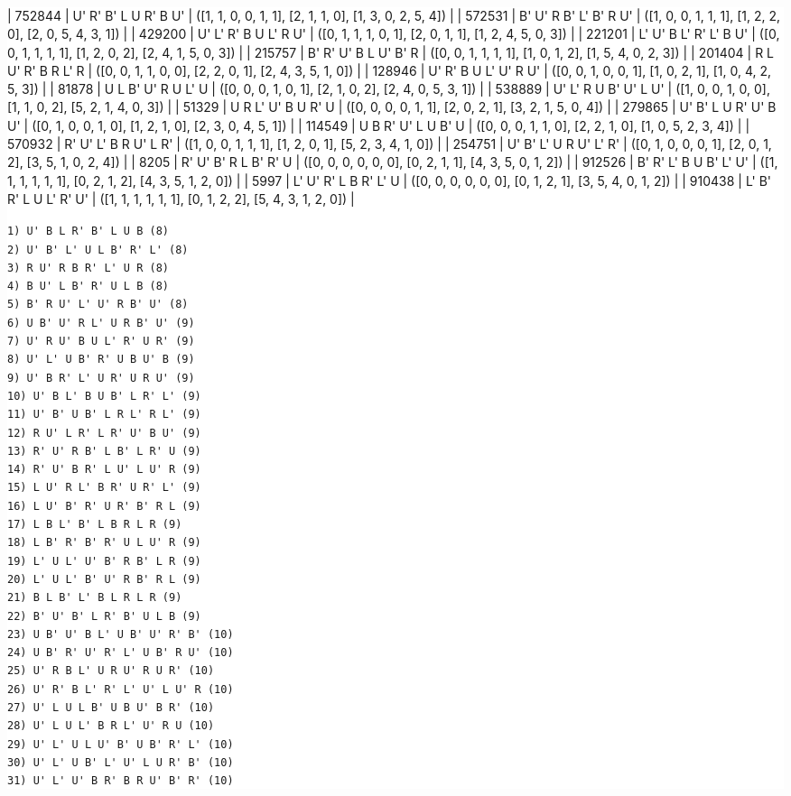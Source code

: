 | 752844 | U' R' B' L U R' B U' | ([1, 1, 0, 0, 1, 1], [2, 1, 1, 0], [1, 3, 0, 2, 5, 4]) |
| 572531 | B' U' R B' L' B' R U' | ([1, 0, 0, 1, 1, 1], [1, 2, 2, 0], [2, 0, 5, 4, 3, 1]) |
| 429200 | U' L' R' B U L' R U' | ([0, 1, 1, 1, 0, 1], [2, 0, 1, 1], [1, 2, 4, 5, 0, 3]) |
| 221201 | L' U' B L' R' L' B U' | ([0, 0, 1, 1, 1, 1], [1, 2, 0, 2], [2, 4, 1, 5, 0, 3]) |
| 215757 | B' R' U' B L U' B' R | ([0, 0, 1, 1, 1, 1], [1, 0, 1, 2], [1, 5, 4, 0, 2, 3]) |
| 201404 | R L U' R' B R L' R | ([0, 0, 1, 1, 0, 0], [2, 2, 0, 1], [2, 4, 3, 5, 1, 0]) |
| 128946 | U' R' B U L' U' R U' | ([0, 0, 1, 0, 0, 1], [1, 0, 2, 1], [1, 0, 4, 2, 5, 3]) |
| 81878 | U L B' U' R U L' U | ([0, 0, 0, 1, 0, 1], [2, 1, 0, 2], [2, 4, 0, 5, 3, 1]) |
| 538889 | U' L' R U B' U' L U' | ([1, 0, 0, 1, 0, 0], [1, 1, 0, 2], [5, 2, 1, 4, 0, 3]) |
| 51329 | U R L' U' B U R' U | ([0, 0, 0, 0, 1, 1], [2, 0, 2, 1], [3, 2, 1, 5, 0, 4]) |
| 279865 | U' B' L U R' U' B U' | ([0, 1, 0, 0, 1, 0], [1, 2, 1, 0], [2, 3, 0, 4, 5, 1]) |
| 114549 | U B R' U' L U B' U | ([0, 0, 0, 1, 1, 0], [2, 2, 1, 0], [1, 0, 5, 2, 3, 4]) |
| 570932 | R' U' L' B R U' L R' | ([1, 0, 0, 1, 1, 1], [1, 2, 0, 1], [5, 2, 3, 4, 1, 0]) |
| 254751 | U' B' L' U R U' L' R' | ([0, 1, 0, 0, 0, 1], [2, 0, 1, 2], [3, 5, 1, 0, 2, 4]) |
| 8205 | R' U' B' R L B' R' U | ([0, 0, 0, 0, 0, 0], [0, 2, 1, 1], [4, 3, 5, 0, 1, 2]) |
| 912526 | B' R' L' B U B' L' U' | ([1, 1, 1, 1, 1, 1], [0, 2, 1, 2], [4, 3, 5, 1, 2, 0]) |
| 5997 | L' U' R' L B R' L' U | ([0, 0, 0, 0, 0, 0], [0, 1, 2, 1], [3, 5, 4, 0, 1, 2]) |
| 910438 | L' B' R' L U L' R' U' | ([1, 1, 1, 1, 1, 1], [0, 1, 2, 2], [5, 4, 3, 1, 2, 0]) |


```
1) U' B L R' B' L U B (8)
2) U' B' L' U L B' R' L' (8)
3) R U' R B R' L' U R (8)
4) B U' L B' R' U L B (8)
5) B' R U' L' U' R B' U' (8)
6) U B' U' R L' U R B' U' (9)
7) U' R U' B U L' R' U R' (9)
8) U' L' U B' R' U B U' B (9)
9) U' B R' L' U R' U R U' (9)
10) U' B L' B U B' L R' L' (9)
11) U' B' U B' L R L' R L' (9)
12) R U' L R' L R' U' B U' (9)
13) R' U' R B' L B' L R' U (9)
14) R' U' B R' L U' L U' R (9)
15) L U' R L' B R' U R' L' (9)
16) L U' B' R' U R' B' R L (9)
17) L B L' B' L B R L R (9)
18) L B' R' B' R' U L U' R (9)
19) L' U L' U' B' R B' L R (9)
20) L' U L' B' U' R B' R L (9)
21) B L B' L' B L R L R (9)
22) B' U' B' L R' B' U L B (9)
23) U B' U' B L' U B' U' R' B' (10)
24) U B' R' U' R' L' U B' R U' (10)
25) U' R B L' U R U' R U R' (10)
26) U' R' B L' R' L' U' L U' R (10)
27) U' L U L B' U B U' B R' (10)
28) U' L U L' B R L' U' R U (10)
29) U' L' U L U' B' U B' R' L' (10)
30) U' L' U B' L' U' L U R' B' (10)
31) U' L' U' B R' B R U' B' R' (10)
```